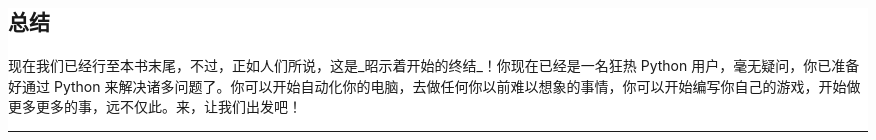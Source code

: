 ## 总结

现在我们已经行至本书末尾，不过，正如人们所说，这是_昭示着开始的终结_！你现在已经是一名狂热 Python 用户，毫无疑问，你已准备好通过 Python 来解决诸多问题了。你可以开始自动化你的电脑，去做任何你以前难以想象的事情，你可以开始编写你自己的游戏，开始做更多更多的事，远不仅此。来，让我们出发吧！

---

[^1]: 本章所提供的所有学习资源均为英文，故对于其标题不作翻译。

[^2]: 创建一个类用来表示人的信息。使用一份字典来存储人物对象，将它们的名字当作键值。使用 pickle 模块来将对象长久地存储在硬盘上。使用字典的内置方法来添加、删除或编辑地址簿中的人物。——原书注
